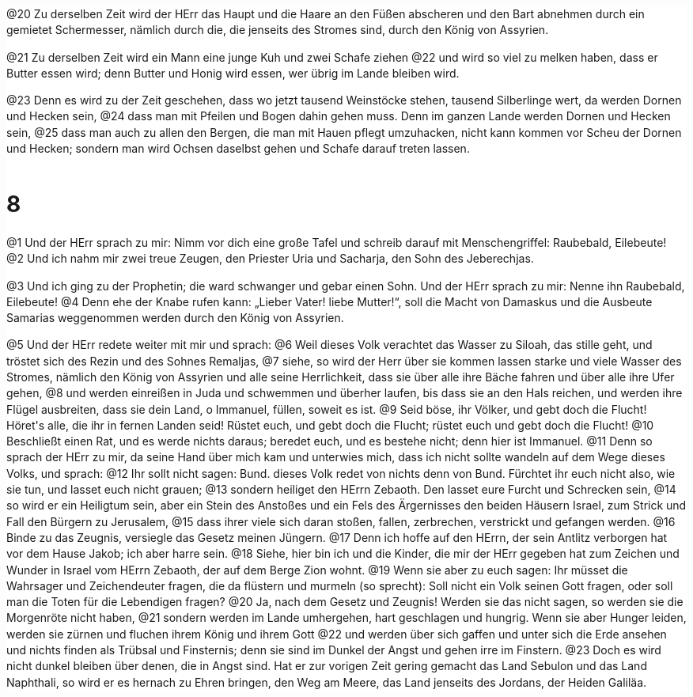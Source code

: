 @20 Zu derselben Zeit wird der HErr das Haupt und die Haare an den Füßen abscheren und den Bart abnehmen durch ein gemietet Schermesser, nämlich durch die, die jenseits des Stromes sind, durch den König von Assyrien. 

@21 Zu derselben Zeit wird ein Mann eine junge Kuh und zwei Schafe ziehen @22 und wird so viel zu melken haben, dass er Butter essen wird; denn Butter und Honig wird essen, wer übrig im Lande bleiben wird. 

@23 Denn es wird zu der Zeit geschehen, dass wo jetzt tausend Weinstöcke stehen, tausend Silberlinge wert, da werden Dornen und Hecken sein, @24 dass man mit Pfeilen und Bogen dahin gehen muss. Denn im ganzen Lande werden Dornen und Hecken sein, @25 dass man auch zu allen den Bergen, die man mit Hauen pflegt umzuhacken, nicht kann kommen vor Scheu der Dornen und Hecken; sondern man wird Ochsen daselbst gehen und Schafe darauf treten lassen.

# 8
@1 Und der HErr sprach zu mir: Nimm vor dich eine große Tafel und schreib darauf mit Menschengriffel: Raubebald, Eilebeute! @2 Und ich nahm mir zwei treue Zeugen, den Priester Uria und Sacharja, den Sohn des Jeberechjas. 

@3 Und ich ging zu der Prophetin; die ward schwanger und gebar einen Sohn. Und der HErr sprach zu mir: Nenne ihn Raubebald, Eilebeute! @4 Denn ehe der Knabe rufen kann: „Lieber Vater! liebe Mutter!“, soll die Macht von Damaskus und die Ausbeute Samarias weggenommen werden durch den König von Assyrien. 

@5 Und der HErr redete weiter mit mir und sprach: @6 Weil dieses Volk verachtet das Wasser zu Siloah, das stille geht, und tröstet sich des Rezin und des Sohnes Remaljas, @7 siehe, so wird der Herr über sie kommen lassen starke und viele Wasser des Stromes, nämlich den König von Assyrien und alle seine Herrlichkeit, dass sie über alle ihre Bäche fahren und über alle ihre Ufer gehen, @8 und werden einreißen in Juda und schwemmen und überher laufen, bis dass sie an den Hals reichen, und werden ihre Flügel ausbreiten, dass sie dein Land, o Immanuel, füllen, soweit es ist. @9 Seid böse, ihr Völker, und gebt doch die Flucht! Höret's alle, die ihr in fernen Landen seid! Rüstet euch, und gebt doch die Flucht; rüstet euch und gebt doch die Flucht! @10 Beschließt einen Rat, und es werde nichts daraus; beredet euch, und es bestehe nicht; denn hier ist Immanuel. @11 Denn so sprach der HErr zu mir, da seine Hand über mich kam und unterwies mich, dass ich nicht sollte wandeln auf dem Wege dieses Volks, und sprach: @12 Ihr sollt nicht sagen: Bund. dieses Volk redet von nichts denn von Bund. Fürchtet ihr euch nicht also, wie sie tun, und lasset euch nicht grauen; @13 sondern heiliget den HErrn Zebaoth. Den lasset eure Furcht und Schrecken sein, @14 so wird er ein Heiligtum sein, aber ein Stein des Anstoßes und ein Fels des Ärgernisses den beiden Häusern Israel, zum Strick und Fall den Bürgern zu Jerusalem, @15 dass ihrer viele sich daran stoßen, fallen, zerbrechen, verstrickt und gefangen werden. @16 Binde zu das Zeugnis, versiegle das Gesetz meinen Jüngern. @17 Denn ich hoffe auf den HErrn, der sein Antlitz verborgen hat vor dem Hause Jakob; ich aber harre sein. @18 Siehe, hier bin ich und die Kinder, die mir der HErr gegeben hat zum Zeichen und Wunder in Israel vom HErrn Zebaoth, der auf dem Berge Zion wohnt. @19 Wenn sie aber zu euch sagen: Ihr müsset die Wahrsager und Zeichendeuter fragen, die da flüstern und murmeln (so sprecht): Soll nicht ein Volk seinen Gott fragen, oder soll man die Toten für die Lebendigen fragen? @20 Ja, nach dem Gesetz und Zeugnis! Werden sie das nicht sagen, so werden sie die Morgenröte nicht haben, @21 sondern werden im Lande umhergehen, hart geschlagen und hungrig. Wenn sie aber Hunger leiden, werden sie zürnen und fluchen ihrem König und ihrem Gott @22 und werden über sich gaffen und unter sich die Erde ansehen und nichts finden als Trübsal und Finsternis; denn sie sind im Dunkel der Angst und gehen irre im Finstern. @23 Doch es wird nicht dunkel bleiben über denen, die in Angst sind. Hat er zur vorigen Zeit gering gemacht das Land Sebulon und das Land Naphthali, so wird er es hernach zu Ehren bringen, den Weg am Meere, das Land jenseits des Jordans, der Heiden Galiläa.
